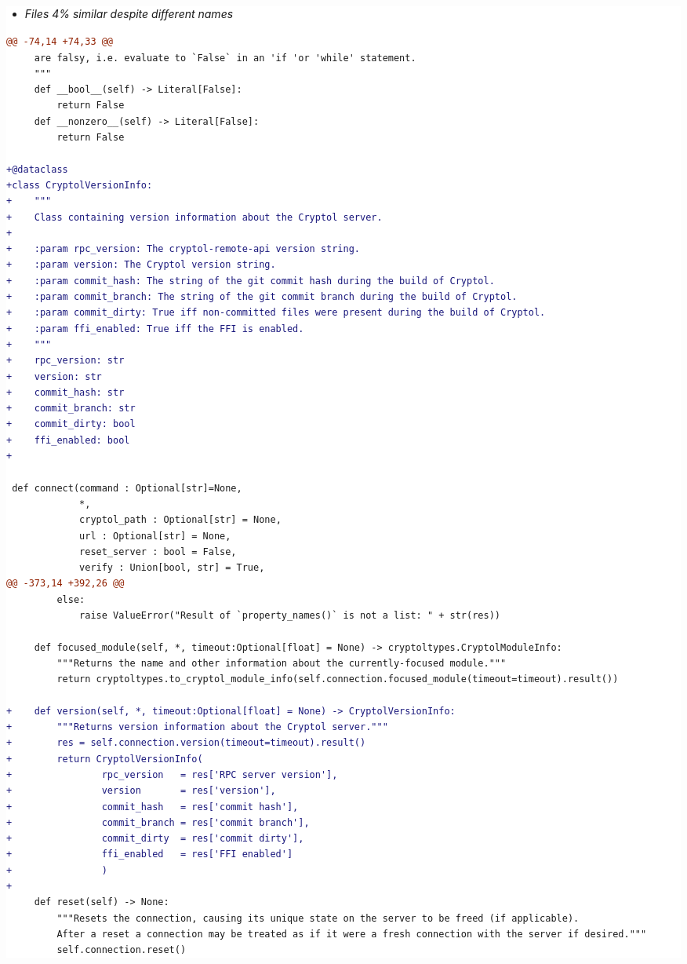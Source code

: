  * *Files 4% similar despite different names*

```diff
@@ -74,14 +74,33 @@
     are falsy, i.e. evaluate to `False` in an 'if 'or 'while' statement.
     """
     def __bool__(self) -> Literal[False]:
         return False
     def __nonzero__(self) -> Literal[False]:
         return False
 
+@dataclass
+class CryptolVersionInfo:
+    """
+    Class containing version information about the Cryptol server.
+
+    :param rpc_version: The cryptol-remote-api version string.
+    :param version: The Cryptol version string.
+    :param commit_hash: The string of the git commit hash during the build of Cryptol.
+    :param commit_branch: The string of the git commit branch during the build of Cryptol.
+    :param commit_dirty: True iff non-committed files were present during the build of Cryptol.
+    :param ffi_enabled: True iff the FFI is enabled.
+    """
+    rpc_version: str
+    version: str
+    commit_hash: str
+    commit_branch: str
+    commit_dirty: bool
+    ffi_enabled: bool 
+
 
 def connect(command : Optional[str]=None,
             *,
             cryptol_path : Optional[str] = None,
             url : Optional[str] = None,
             reset_server : bool = False,
             verify : Union[bool, str] = True,
@@ -373,14 +392,26 @@
         else:
             raise ValueError("Result of `property_names()` is not a list: " + str(res))
 
     def focused_module(self, *, timeout:Optional[float] = None) -> cryptoltypes.CryptolModuleInfo:
         """Returns the name and other information about the currently-focused module."""
         return cryptoltypes.to_cryptol_module_info(self.connection.focused_module(timeout=timeout).result())
 
+    def version(self, *, timeout:Optional[float] = None) -> CryptolVersionInfo:
+        """Returns version information about the Cryptol server."""
+        res = self.connection.version(timeout=timeout).result()
+        return CryptolVersionInfo(
+                rpc_version   = res['RPC server version'],
+                version       = res['version'],
+                commit_hash   = res['commit hash'],
+                commit_branch = res['commit branch'],
+                commit_dirty  = res['commit dirty'],
+                ffi_enabled   = res['FFI enabled']
+                )
+
     def reset(self) -> None:
         """Resets the connection, causing its unique state on the server to be freed (if applicable).
         After a reset a connection may be treated as if it were a fresh connection with the server if desired."""
         self.connection.reset()
```